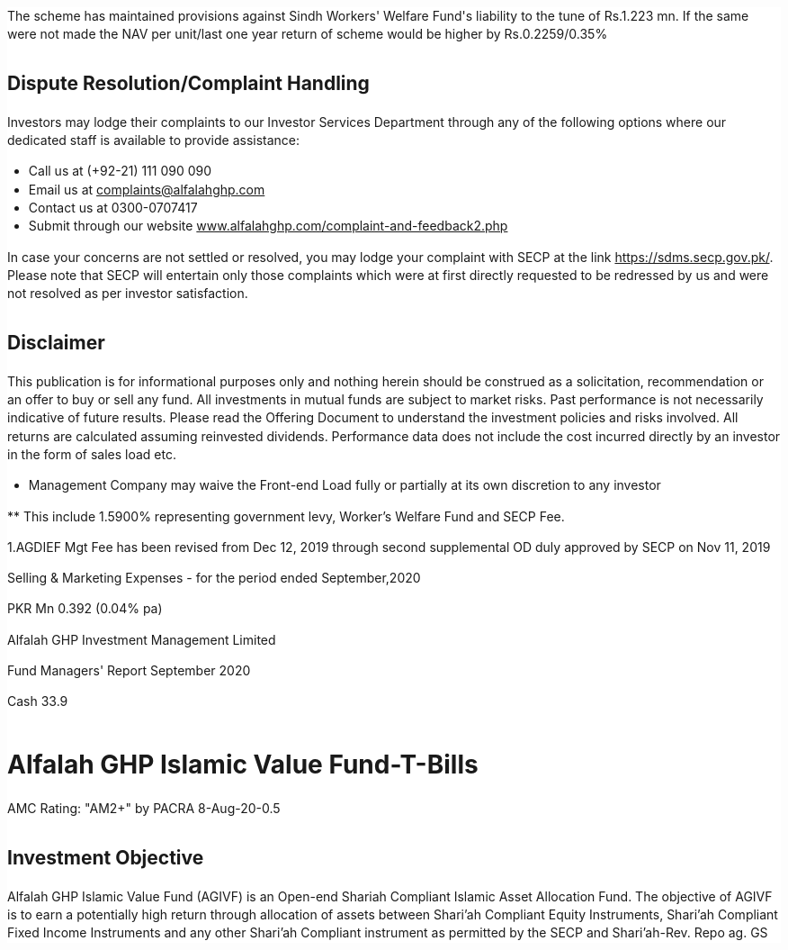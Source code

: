 The scheme has maintained provisions against Sindh Workers' Welfare Fund's liability to the tune of Rs.1.223 mn. If the same were not made the NAV per unit/last one year return of scheme would be higher by Rs.0.2259/0.35%

## Dispute Resolution/Complaint Handling

Investors may lodge their complaints to our Investor Services Department through any of the following options where our dedicated staff is available to provide assistance:

- Call us at (+92-21) 111 090 090
- Email us at complaints@alfalahghp.com
- Contact us at 0300-0707417
- Submit through our website www.alfalahghp.com/complaint-and-feedback2.php

In case your concerns are not settled or resolved, you may lodge your complaint with SECP at the link https://sdms.secp.gov.pk/. Please note that SECP will entertain only those complaints which were at first directly requested to be redressed by us and were not resolved as per investor satisfaction.

## Disclaimer

This publication is for informational purposes only and nothing herein should be construed as a solicitation, recommendation or an offer to buy or sell any fund. All investments in mutual funds are subject to market risks. Past performance is not necessarily indicative of future results. Please read the Offering Document to understand the investment policies and risks involved. All returns are calculated assuming reinvested dividends. Performance data does not include the cost incurred directly by an investor in the form of sales load etc.

- Management Company may waive the Front-end Load fully or partially at its own discretion to any investor

\*\* This include 1.5900% representing government levy, Worker’s Welfare Fund and SECP Fee.

1.AGDIEF Mgt Fee has been revised from Dec 12, 2019 through second supplemental OD duly approved by SECP on Nov 11, 2019

Selling & Marketing Expenses - for the period ended September,2020

PKR Mn 0.392 (0.04% pa)

Alfalah GHP Investment Management Limited

Fund Managers' Report September 2020

Cash 33.9

# Alfalah GHP Islamic Value Fund-T-Bills

AMC Rating: "AM2+" by PACRA 8-Aug-20-0.5

## Investment Objective

Alfalah GHP Islamic Value Fund (AGIVF) is an Open-end Shariah Compliant Islamic Asset Allocation Fund. The objective of AGIVF is to earn a potentially high return through allocation of assets between Shari’ah Compliant Equity Instruments, Shari’ah Compliant Fixed Income Instruments and any other Shari’ah Compliant instrument as permitted by the SECP and Shari’ah-Rev. Repo ag. GS
